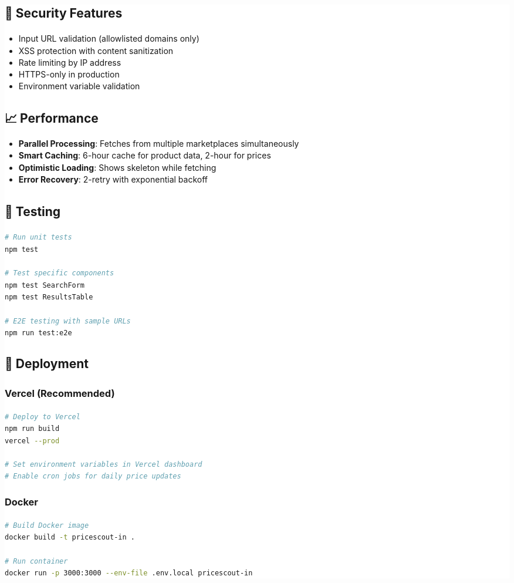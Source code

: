 ## 🔐 Security Features

- Input URL validation (allowlisted domains only)
- XSS protection with content sanitization  
- Rate limiting by IP address
- HTTPS-only in production
- Environment variable validation

## 📈 Performance

- **Parallel Processing**: Fetches from multiple marketplaces simultaneously
- **Smart Caching**: 6-hour cache for product data, 2-hour for prices
- **Optimistic Loading**: Shows skeleton while fetching
- **Error Recovery**: 2-retry with exponential backoff

## 🧪 Testing

```bash
# Run unit tests
npm test

# Test specific components
npm test SearchForm
npm test ResultsTable

# E2E testing with sample URLs
npm run test:e2e
```

## 🚀 Deployment

### Vercel (Recommended)

```bash
# Deploy to Vercel
npm run build
vercel --prod

# Set environment variables in Vercel dashboard
# Enable cron jobs for daily price updates
```

### Docker

```bash
# Build Docker image
docker build -t pricescout-in .

# Run container
docker run -p 3000:3000 --env-file .env.local pricescout-in
```
